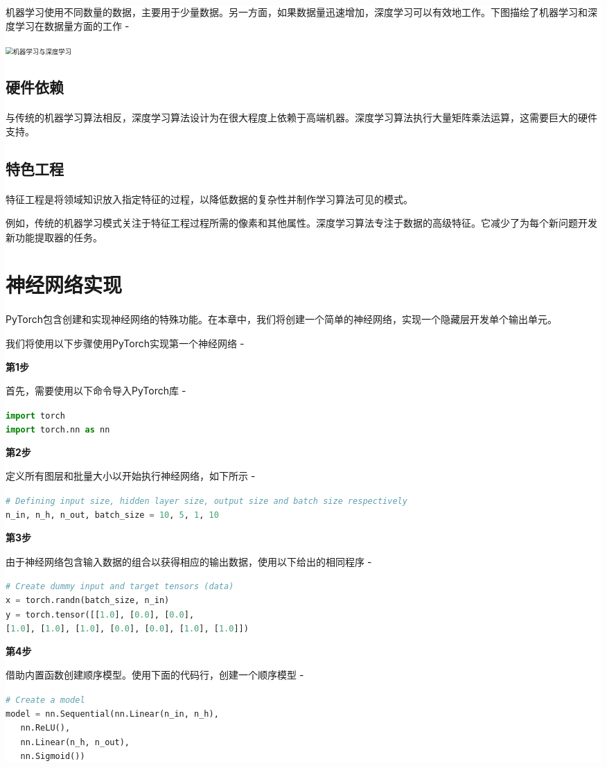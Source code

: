 机器学习使用不同数量的数据，主要用于少量数据。另一方面，如果数据量迅速增加，深度学习可以有效地工作。下图描绘了机器学习和深度学习在数据量方面的工作 - 

<img src="https://www.yiibai.com/uploads/article/2019/05/25/153030_71033.jpg" alt="机器学习与深度学习" style="zoom:67%;" />

## 硬件依赖

与传统的机器学习算法相反，深度学习算法设计为在很大程度上依赖于高端机器。深度学习算法执行大量矩阵乘法运算，这需要巨大的硬件支持。

## 特色工程

特征工程是将领域知识放入指定特征的过程，以降低数据的复杂性并制作学习算法可见的模式。

例如，传统的机器学习模式关注于特征工程过程所需的像素和其他属性。深度学习算法专注于数据的高级特征。它减少了为每个新问题开发新功能提取器的任务。

# 神经网络实现

PyTorch包含创建和实现神经网络的特殊功能。在本章中，我们将创建一个简单的神经网络，实现一个隐藏层开发单个输出单元。

我们将使用以下步骤使用PyTorch实现第一个神经网络 -

**第1步**

首先，需要使用以下命令导入PyTorch库 - 

```python
import torch 
import torch.nn as nn
```

**第2步**

定义所有图层和批量大小以开始执行神经网络，如下所示 - 

```python
# Defining input size, hidden layer size, output size and batch size respectively
n_in, n_h, n_out, batch_size = 10, 5, 1, 10
```

**第3步**

由于神经网络包含输入数据的组合以获得相应的输出数据，使用以下给出的相同程序 - 

```python
# Create dummy input and target tensors (data)
x = torch.randn(batch_size, n_in)
y = torch.tensor([[1.0], [0.0], [0.0], 
[1.0], [1.0], [1.0], [0.0], [0.0], [1.0], [1.0]])
```

**第4步**

借助内置函数创建顺序模型。使用下面的代码行，创建一个顺序模型 - 

```python
# Create a model
model = nn.Sequential(nn.Linear(n_in, n_h),
   nn.ReLU(),
   nn.Linear(n_h, n_out),
   nn.Sigmoid())
```
